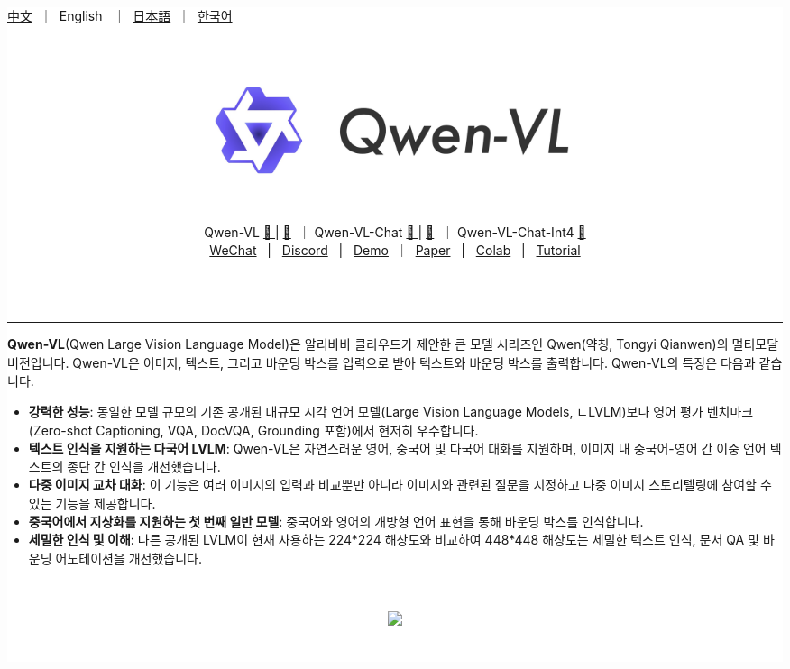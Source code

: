 <p align="left">
        <a href="README_CN.md">中文</a>&nbsp ｜ &nbspEnglish&nbsp&nbsp ｜ &nbsp<a href="README_JA.md">日本語</a>&nbsp ｜ &nbsp<a href="README_KO.md">한국어</a>&nbsp
</p>
<br><br>

<p align="center">
    <img src="assets/logo.jpg" width="400"/>
<p>
<br>

<p align="center">
        Qwen-VL <a href="https://modelscope.cn/models/qwen/Qwen-VL/summary">🤖 <a> | <a href="https://huggingface.co/Qwen/Qwen-VL">🤗</a>&nbsp ｜ Qwen-VL-Chat <a href="https://modelscope.cn/models/qwen/Qwen-VL-Chat/summary">🤖 <a>| <a href="https://huggingface.co/Qwen/Qwen-VL-Chat">🤗</a>&nbsp ｜ Qwen-VL-Chat-Int4 <a href="https://huggingface.co/Qwen/Qwen-VL-Chat-Int4">🤗</a>
<br>
<a href="https://qianwen-res.oss-cn-beijing.aliyuncs.com/qwen_wechat_group.PNG">WeChat</a>&nbsp&nbsp | &nbsp&nbsp<a href="https://discord.gg/z3GAxXZ9Ce">Discord</a>&nbsp&nbsp | &nbsp&nbsp<a href="https://modelscope.cn/studios/qwen/Qwen-VL-Chat-Demo/summary">Demo</a>&nbsp ｜ &nbsp<a href="https://arxiv.org/abs/2308.12966">Paper</a>&nbsp&nbsp | &nbsp&nbsp<a href="https://github.com/camenduru/Qwen-VL-Chat-colab">Colab</a>&nbsp&nbsp | &nbsp <a href="TUTORIAL.md">Tutorial</a>
</p>
<br><br>

---


**Qwen-VL**(Qwen Large Vision Language Model)은 알리바바 클라우드가 제안한 큰 모델 시리즈인 Qwen(약칭, Tongyi Qianwen)의 멀티모달 버전입니다. Qwen-VL은 이미지, 텍스트, 그리고 바운딩 박스를 입력으로 받아 텍스트와 바운딩 박스를 출력합니다. Qwen-VL의 특징은 다음과 같습니다.

- **강력한 성능**: 동일한 모델 규모의 기존 공개된 대규모 시각 언어 모델(Large Vision Language Models, ㄴLVLM)보다 영어 평가 벤치마크(Zero-shot Captioning, VQA, DocVQA, Grounding 포함)에서 현저히 우수합니다.
- **텍스트 인식을 지원하는 다국어 LVLM**: Qwen-VL은 자연스러운 영어, 중국어 및 다국어 대화를 지원하며, 이미지 내 중국어-영어 간 이중 언어 텍스트의 종단 간 인식을 개선했습니다.
- **다중 이미지 교차 대화**: 이 기능은 여러 이미지의 입력과 비교뿐만 아니라 이미지와 관련된 질문을 지정하고 다중 이미지 스토리텔링에 참여할 수 있는 기능을 제공합니다.
- **중국어에서 지상화를 지원하는 첫 번째 일반 모델**: 중국어와 영어의 개방형 언어 표현을 통해 바운딩 박스를 인식합니다.
- **세밀한 인식 및 이해**: 다른 공개된 LVLM이 현재 사용하는 224\*224 해상도와 비교하여 448\*448 해상도는 세밀한 텍스트 인식, 문서 QA 및 바운딩 어노테이션을 개선했습니다.

<br>
<p align="center">
    <img src="assets/demo_vl.gif" width="400"/>
<p>
<br>
